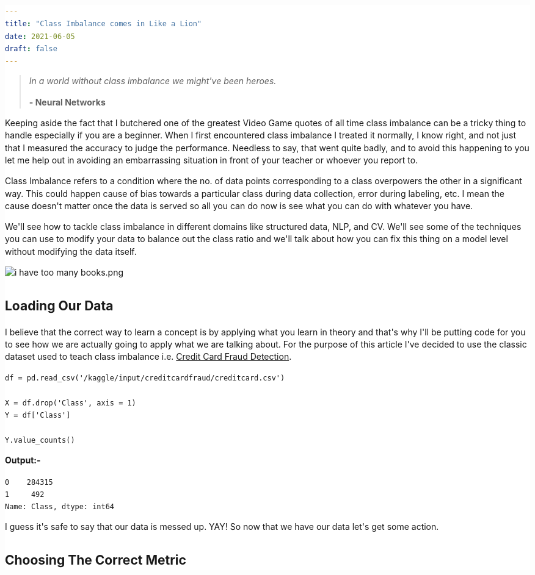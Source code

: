 ```yaml
---
title: "Class Imbalance comes in Like a Lion"
date: 2021-06-05
draft: false
---
```


> *In a world without class imbalance we might've been heroes.*
> 
> **- Neural Networks**

Keeping aside the fact that I butchered one of the greatest Video Game quotes of all time class imbalance can be a tricky thing to handle especially if you are a beginner. When I first encountered class imbalance I treated it normally, I know right, and not just that I measured the accuracy to judge the performance. Needless to say, that went quite badly, and to avoid this happening to you let me help out in avoiding an embarrassing situation in front of your teacher or whoever you report to. 

Class Imbalance refers to a condition where the no. of data points corresponding to a class overpowers the other in a significant way. This could happen cause of bias towards a particular class during data collection, error during labeling, etc. I mean the cause doesn't matter once the data is served so all you can do now is see what you can do with whatever you have. 

We'll see how to tackle class imbalance in different domains like structured data, NLP, and CV. We'll see some of the techniques you can use to modify your data to balance out the class ratio and we'll talk about how you can fix this thing on a model level without modifying the data itself.

![i have too many books.png](https://cdn.hashnode.com/res/hashnode/image/upload/v1622800140013/qGeorNIZD.png)

## Loading Our Data
I believe that the correct way to learn a concept is by applying what you learn in theory and that's why I'll be putting code for you to see how we are actually going to apply what we are talking about. For the purpose of this article I've decided to use the classic dataset used to teach class imbalance i.e. [Credit Card Fraud Detection](https://www.kaggle.com/mlg-ulb/creditcardfraud). 

```
df = pd.read_csv('/kaggle/input/creditcardfraud/creditcard.csv')

X = df.drop('Class', axis = 1)
Y = df['Class']

Y.value_counts()
``` 
**Output:-**
```
0    284315
1     492
Name: Class, dtype: int64
``` 

I guess it's safe to say that our data is messed up. YAY! So now that we have our data let's get some action.

## Choosing The Correct Metric
